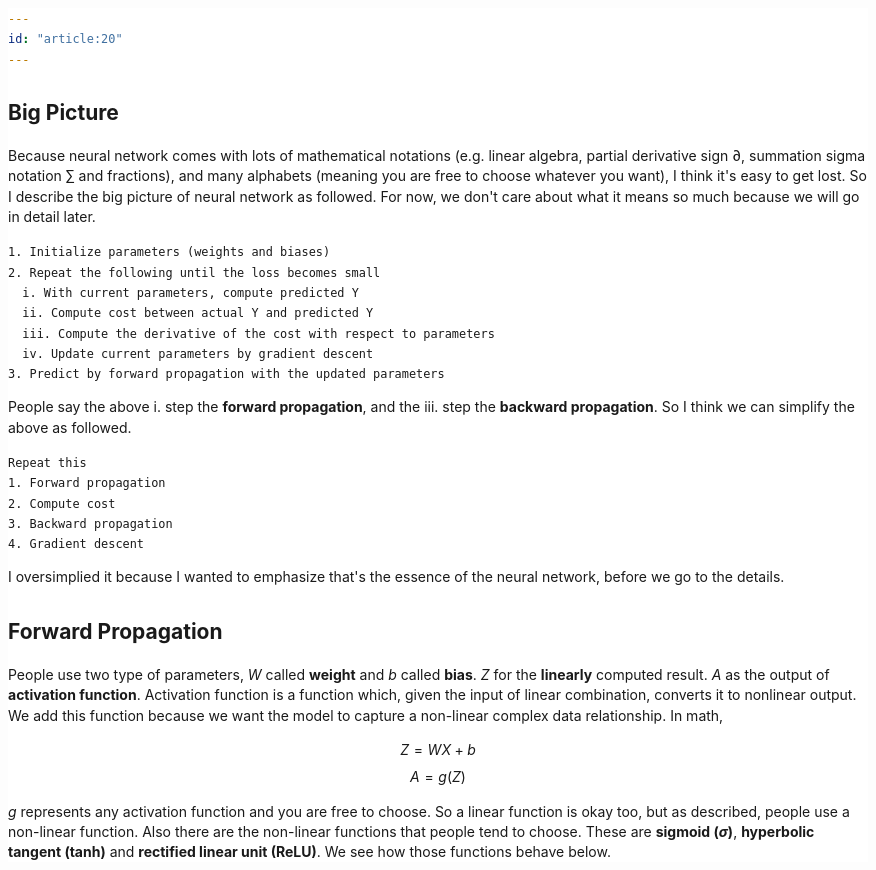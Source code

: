 ```yaml
---
id: "article:20"
---
```


## Big Picture

Because neural network comes with lots of mathematical notations (e.g. linear algebra, partial derivative sign $\partial$, summation sigma notation $\sum$ and fractions), and many alphabets (meaning you are free to choose whatever you want), I think it's easy to get lost. So I describe the big picture of neural network as followed. For now, we don't care about what it means so much because we will go in detail later.

```
1. Initialize parameters (weights and biases)
2. Repeat the following until the loss becomes small
  i. With current parameters, compute predicted Y
  ii. Compute cost between actual Y and predicted Y
  iii. Compute the derivative of the cost with respect to parameters
  iv. Update current parameters by gradient descent
3. Predict by forward propagation with the updated parameters
```

People say the above i. step the **forward propagation**, and the iii. step the **backward propagation**. So I think we can simplify the above as followed.

```
Repeat this
1. Forward propagation
2. Compute cost
3. Backward propagation
4. Gradient descent
```

I oversimplied it because I wanted to emphasize that's the essence of the neural network, before we go to the details.

## Forward Propagation

People use two type of parameters, $W$ called **weight** and $b$ called **bias**. $Z$ for the **linearly** computed result. $A$ as the output of **activation function**. Activation function is a function which, given the input of linear combination, converts it to nonlinear output. We add this function because we want the model to capture a non-linear complex data relationship. In math,

$$
Z = W X + b
$$
$$
A = g(Z)
$$

$g$ represents any activation function and you are free to choose. So a linear function is okay too, but as described, people use a non-linear function. Also there are the non-linear functions that people tend to choose. These are **sigmoid ($\sigma$)**, **hyperbolic tangent (tanh)** and **rectified linear unit (ReLU)**. We see how those functions behave below.
